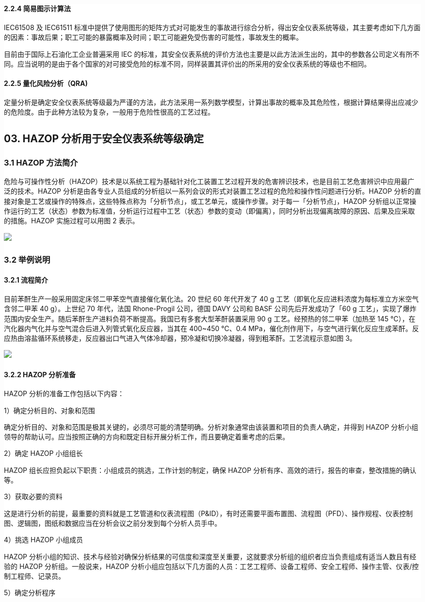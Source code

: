 #### 2.2.4 简易图示计算法

IEC61508 及 IEC61511 标准中提供了使用图形的矩阵方式对可能发生的事故进行综合分析，得出安全仪表系统等级，其主要考虑如下几方面的因素：事故后果；职工可能的暴露概率及时间；职工可能避免受伤害的可能性，事故发生的概率。

目前由于国际上石油化工企业普遍采用 IEC 的标准，其安全仪表系统的评价方法也主要是以此方法派生出的，其中的参数各公司定义有所不同。应当说明的是由于各个国家的对可接受危险的标准不同，同样装置其评价出的所采用的安全仪表系统的等级也不相同。

#### 2.2.5 量化风险分析（QRA)

定量分析是确定安全仪表系统等级最为严谨的方法，此方法采用一系列数学模型，计算出事故的概率及其危险性，根据计算结果得出应减少的危险度。由于此种方法较为复杂，一般用于危险性很高的工艺过程。

## 03. HAZOP 分析用于安全仪表系统等级确定

### 3.1 HAZOP 方法简介

危险与可操作性分析（HAZOP）技术是以系统工程为基础针对化工装置工艺过程开发的危害辨识技术，也是目前工艺危害辨识中应用最广泛的技术。HAZOP 分析是由各专业人员组成的分析组以一系列会议的形式对装置工艺过程的危险和操作性问题进行分析。HAZOP 分析的直接对象是工艺或操作的特殊点，这些特殊点称为「分析节点」，或工艺单元，或操作步骤。对于每一「分析节点」，HAZOP 分析组以正常操作运行的工艺（状态）参数为标准值，分析运行过程中工艺（状态）参数的变动（即偏离），同时分析出现偏离故障的原因、后果及应采取的措施。HAZOP 实施过程可以用图 2 表示。

![](https://raw.githubusercontent.com/dalong0514/selfstudy/master/图片链接/化工设计/2019152.png)

### 3.2 举例说明 

#### 3.2.1 流程简介

目前苯酐生产一般采用固定床邻二甲苯空气直接催化氧化法。20 世纪 60 年代开发了 40 g 工艺（即氧化反应进料浓度为每标准立方米空气含邻二甲苯 40 g）。上世纪 70 年代，法国 Rhone-Progil 公司，德国 DAVY 公司和 BASF 公司先后开发成功了「60 g 工艺」，实现了爆炸范围内安全生产。随后苯酐生产进料负荷不断提高。我国已有多套大型苯酐装置采用 90 g 工艺。经预热的邻二甲苯（加热至 145 ℃），在汽化器内气化并与空气混合后进入列管式氧化反应器，当其在 400~450 ℃、0.4 MPa，催化剂作用下，与空气进行氧化反应生成苯酐。反应热由溶盐循环系统移走，反应器出口气进入气体冷却器，预冷凝和切换冷凝器，得到粗苯酐。工艺流程示意如图 3。

![](https://raw.githubusercontent.com/dalong0514/selfstudy/master/图片链接/化工设计/2019153.png)

#### 3.2.2 HAZOP 分析准备

HAZOP 分析的准备工作包括以下内容： 

1）确定分析目的、对象和范围

确定分析目的、对象和范围是极其关键的，必须尽可能的清楚明确。分析对象通常由该装置和项目的负责人确定，并得到 HAZOP 分析小组领导的帮助认可。应当按照正确的方向和既定目标开展分析工作，而且要确定着重考虑的后果。

2）确定 HAZOP 小组组长

HAZOP 组长应担负起以下职责：小组成员的挑选，工作计划的制定，确保 HAZOP 分析有序、高效的进行，报告的审查，整改措施的确认等。

3）获取必要的资料

这是进行分析的前提，最重要的资料就是工艺管道和仪表流程图（P&ID），有时还需要平面布置图、流程图（PFD）、操作规程、仪表控制图、逻辑图，图纸和数据应当在分析会议之前分发到每个分析人员手中。

4）挑选 HAZOP 小组成员

HAZOP 分析小组的知识、技术与经验对确保分析结果的可信度和深度至关重要，这就要求分析组的组织者应当负责组成有适当人数且有经验的 HAZOP 分析组。一般说来，HAZOP 分析小组应包括以下几方面的人员：工艺工程师、设备工程师、安全工程师、操作主管、仪表/控制工程师、记录员。

5）确定分析程序
